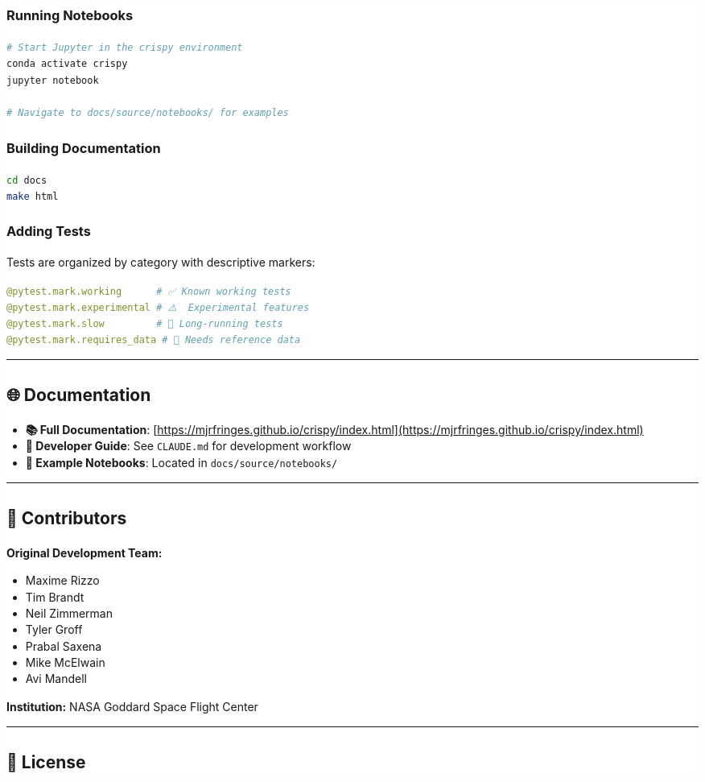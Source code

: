 ### Running Notebooks
```bash
# Start Jupyter in the crispy environment
conda activate crispy
jupyter notebook

# Navigate to docs/source/notebooks/ for examples
```

### Building Documentation
```bash
cd docs
make html
```

### Adding Tests
Tests are organized by category with descriptive markers:

```python
@pytest.mark.working      # ✅ Known working tests
@pytest.mark.experimental # ⚠️  Experimental features  
@pytest.mark.slow         # 🐌 Long-running tests
@pytest.mark.requires_data # 📁 Needs reference data
```

---

## 🌐 **Documentation**

- **📚 Full Documentation**: [https://mjrfringes.github.io/crispy/index.html](https://mjrfringes.github.io/crispy/index.html)
- **🔧 Developer Guide**: See `CLAUDE.md` for development workflow
- **📓 Example Notebooks**: Located in `docs/source/notebooks/`

---

## 👥 **Contributors**

**Original Development Team:**
- Maxime Rizzo
- Tim Brandt  
- Neil Zimmerman
- Tyler Groff
- Prabal Saxena
- Mike McElwain
- Avi Mandell

**Institution:** NASA Goddard Space Flight Center

---

## 📜 **License**
